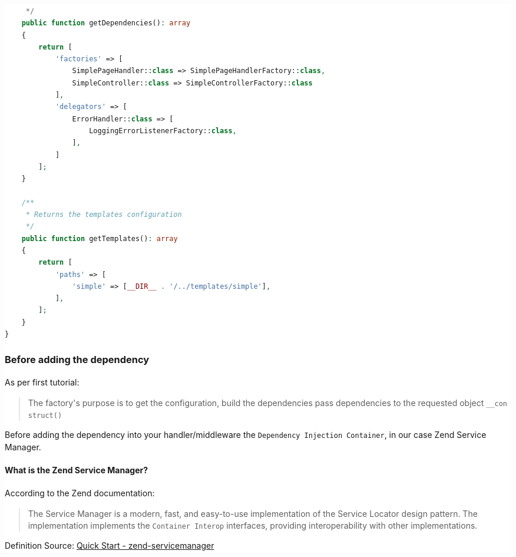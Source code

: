 ```php
     */
    public function getDependencies(): array
    {
        return [
            'factories' => [
                SimplePageHandler::class => SimplePageHandlerFactory::class,
                SimpleController::class => SimpleControllerFactory::class
            ],
            'delegators' => [
                ErrorHandler::class => [
                    LoggingErrorListenerFactory::class,
                ],
            ]
        ];
    }

    /**
     * Returns the templates configuration
     */
    public function getTemplates(): array
    {
        return [
            'paths' => [
                'simple' => [__DIR__ . '/../templates/simple'],
            ],
        ];
    }
}
```

### Before adding the dependency

As per first tutorial:
> The factory's purpose is to get the configuration, build the dependencies pass dependencies to the requested object `__construct()`

Before adding the dependency into your handler/middleware the `Dependency Injection Container`, in our case
Zend Service Manager.

#### What is the Zend Service Manager?
According to the Zend documentation:

> The Service Manager is a modern, fast, and easy-to-use implementation of the Service Locator design pattern.
The implementation implements the `Container Interop` interfaces, providing interoperability with other
implementations.

Definition Source: 
[Quick Start - zend-servicemanager](https://docs.zendframework.com/zend-servicemanager/quick-start/)
